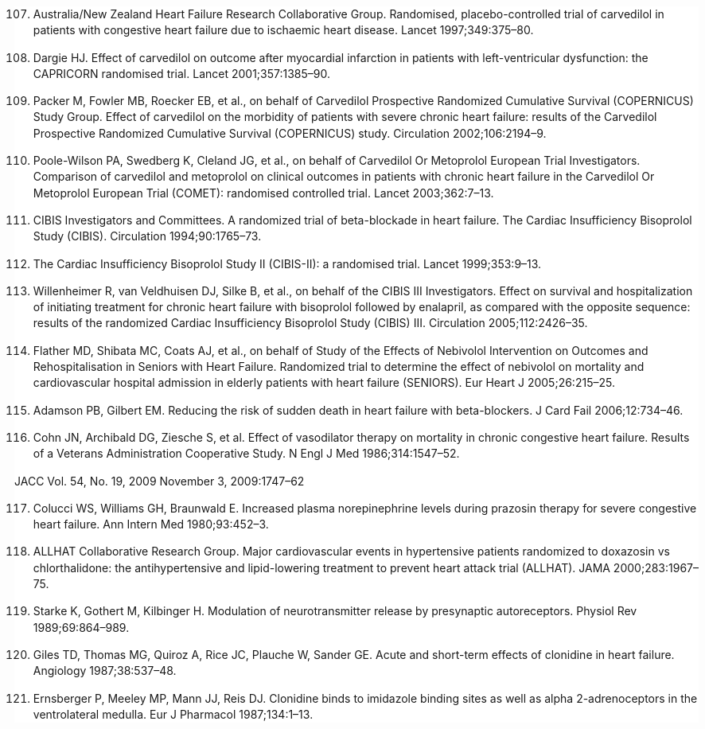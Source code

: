 107. Australia/New Zealand Heart Failure Research Collaborative Group. Randomised, placebo-controlled trial of carvedilol in patients with congestive heart failure due to ischaemic heart disease. Lancet 1997;349:375–80.

108. Dargie HJ. Effect of carvedilol on outcome after myocardial infarction in patients with left-ventricular dysfunction: the CAPRICORN randomised trial. Lancet 2001;357:1385–90.

109. Packer M, Fowler MB, Roecker EB, et al., on behalf of Carvedilol Prospective Randomized Cumulative Survival (COPERNICUS) Study Group. Effect of carvedilol on the morbidity of patients with severe chronic heart failure: results of the Carvedilol Prospective Randomized Cumulative Survival (COPERNICUS) study. Circulation 2002;106:2194–9.

110. Poole-Wilson PA, Swedberg K, Cleland JG, et al., on behalf of Carvedilol Or Metoprolol European Trial Investigators. Comparison of carvedilol and metoprolol on clinical outcomes in patients with chronic heart failure in the Carvedilol Or Metoprolol European Trial (COMET): randomised controlled trial. Lancet 2003;362:7–13.

111. CIBIS Investigators and Committees. A randomized trial of beta-blockade in heart failure. The Cardiac Insufficiency Bisoprolol Study (CIBIS). Circulation 1994;90:1765–73.

112. The Cardiac Insufficiency Bisoprolol Study II (CIBIS-II): a randomised trial. Lancet 1999;353:9–13.

113. Willenheimer R, van Veldhuisen DJ, Silke B, et al., on behalf of the CIBIS III Investigators. Effect on survival and hospitalization of initiating treatment for chronic heart failure with bisoprolol followed by enalapril, as compared with the opposite sequence: results of the randomized Cardiac Insufficiency Bisoprolol Study (CIBIS) III. Circulation 2005;112:2426–35.

114. Flather MD, Shibata MC, Coats AJ, et al., on behalf of Study of the Effects of Nebivolol Intervention on Outcomes and Rehospitalisation in Seniors with Heart Failure. Randomized trial to determine the effect of nebivolol on mortality and cardiovascular hospital admission in elderly patients with heart failure (SENIORS). Eur Heart J 2005;26:215–25.

115. Adamson PB, Gilbert EM. Reducing the risk of sudden death in heart failure with beta-blockers. J Card Fail 2006;12:734–46.

116. Cohn JN, Archibald DG, Ziesche S, et al. Effect of vasodilator therapy on mortality in chronic congestive heart failure. Results of a Veterans Administration Cooperative Study. N Engl J Med 1986;314:1547–52.

JACC Vol. 54, No. 19, 2009
November 3, 2009:1747–62

117. Colucci WS, Williams GH, Braunwald E. Increased plasma norepinephrine levels during prazosin therapy for severe congestive heart failure. Ann Intern Med 1980;93:452–3.

118. ALLHAT Collaborative Research Group. Major cardiovascular events in hypertensive patients randomized to doxazosin vs chlorthalidone: the antihypertensive and lipid-lowering treatment to prevent heart attack trial (ALLHAT). JAMA 2000;283:1967–75.

119. Starke K, Gothert M, Kilbinger H. Modulation of neurotransmitter release by presynaptic autoreceptors. Physiol Rev 1989;69:864–989.

120. Giles TD, Thomas MG, Quiroz A, Rice JC, Plauche W, Sander GE. Acute and short-term effects of clonidine in heart failure. Angiology 1987;38:537–48.

121. Ernsberger P, Meeley MP, Mann JJ, Reis DJ. Clonidine binds to imidazole binding sites as well as alpha 2-adrenoceptors in the ventrolateral medulla. Eur J Pharmacol 1987;134:1–13.

